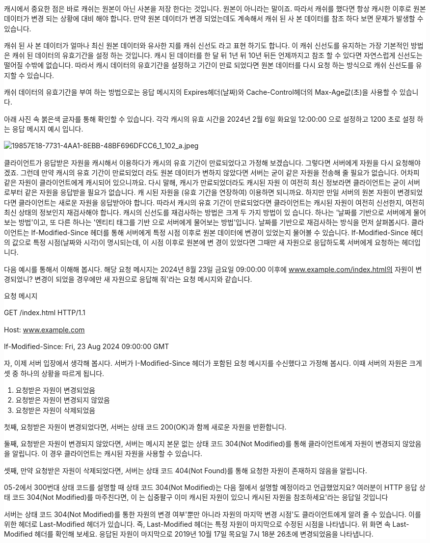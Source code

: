  캐시에서 중요한 점은 바로 캐쉬는 원본이 아닌 사본을 저장 한다는 것입니다. 원본이 아니라는 말이죠. 따라서 캐쉬를 했다면 항상 캐시한 이후로 원본 데이터가 변경 되는 상황에 대비 해야 합니다. 만약 원본 데이터가 변경 되었는데도 계속해서 캐쉬 된 사 본 데이터를 참조 하다 보면 문제가 발생할 수 있습니다.

캐쉬 된 사 본 데이터가 얼마나 최신 원본 데이터와 유사한 지를 캐쉬 신선도 라고 표현 하기도 합니다. 이 캐쉬 신선도를 유지하는 가장 기본적인 방법은 캐쉬 된 데이터의 유효기간을 설정 하는 것입니다. 캐시 된 데이터를 한 달 뒤 1년 뒤 10년 뒤든 언제까지고 참조 할 수 있다면 자연스럽게 신선도는 떨어질 수밖에 없습니다. 따라서 캐시 데이터의 유효기간을 설정하고 기간이 만료 되었다면 원본 데이터를 다시 요청 하는 방식으로 캐쉬 신선도를 유지할 수 있습니다.

캐쉬 데이터의 유효기간을 부여 하는 방법으로는 응답 메시지의 Expires헤더(날짜)와 Cache-Control헤더의 Max-Age값(초)을 사용할 수 있습니다.

아래 사진 속 붉은색 글자를 통해 확인할 수 있습니다. 각각 캐시의 유효 시간을 2024년 2월 6일 화요일 12:00:00 으로 설정하고 1200 초로 설정 하는 응답 메시지 예시 입니다.

![19857E18-7731-4AA1-8EBB-48BF696DFCC6_1_102_a.jpeg](05(2)%20%E1%84%8B%E1%85%B3%E1%86%BC%E1%84%8B%E1%85%AD%E1%86%BC%E1%84%80%E1%85%A8%E1%84%8E%E1%85%B3%E1%86%BC%209417e2dccd3b472a974c5d8d895c100d/19857E18-7731-4AA1-8EBB-48BF696DFCC6_1_102_a.jpeg)

클라이언트가 응답받은 자원을 캐시해서 이용하다가 캐시의 유효 기간이 만료되었다고 가정해 보겠습니다. 그렇다면 서버에게 자원을 다시 요청해야겠죠. 그런데 만약 캐시의 유효 기간이 만료되었더 라도 원본 데이터가 변하지 않았다면 서버는 굳이 같은 자원을 전송해 줄 필요가 없습니다. 어차피 같은 자원이 클라이언트에게 캐시되어 있으니까요. 다시 말해, 캐시가 만료되었더라도 캐시된 자원 이 여전히 최신 정보라면 클라이언트는 굳이 서버로부터 같은 자원을 응답받을 필요가 없습니다. 캐 시된 자원을 (유효 기간을 연장하여) 이용하면 되니까요. 하지만 만일 서버의 원본 자원이 변경되었 다면 클라이언트는 새로운 자원을 응답받아야 합니다.
따라서 캐시의 유효 기간이 만료되었다면 클라이언트는 캐시된 자원이 여전히 신선한지, 여전히 최신 상태의 정보인지 재검사해야 합니다. 캐시의 신선도를 재검사하는 방법은 크게 두 가지 방법이 있 습니다. 하나는 '날짜를 기반으로 서버에게 물어보는 방법'이고, 또 다른 하나는 '엔티티 태그를 기반 으로 서버에게 물어보는 방법'입니다.
날짜를 기반으로 재검사하는 방식을 먼저 살펴봅시다. 클라이언트는 If-Modified-Since 헤더를 통해 서버에게 특정 시점 이후로 원본 데이터에 변경이 있었는지 물어볼 수 있습니다. If-Modified-Since 헤더의 값으로 특정 시점(날짜와 시각)이 명시되는데, 이 시점 이후로 원본에 변 경이 있었다면 그때만 새 자원으로 응답하도록 서버에게 요청하는 헤더입니다.

다음 예시를 통해서 이해해 봅시다. 해당 요청 메시지는 2024년 8월 23일 금요일 09:00:00 이후에 www.example.com/index.html의 자원이 변경되었니? 변경이 되었을 경우에만 새 자원으로 응답해 줘'라는 요청 메시지와 같습니다.

<aside>

요청 메시지

GET /index.html HTTP/1.1

Host: www.example.com

If-Modified-Since: Fri, 23 Aug 2024 09:00:00 GMT

</aside>

자, 이제 서버 입장에서 생각해 봅시다. 서버가 I-Modified-Since 헤더가 포함된 요청 메시지를 수신했다고 가정해 봅시다. 이때 서버의 자원은 크게 셋 중 하나의 상황을 따르게 됩니다.

1. 요청받은 자원이 변경되었음
2. 요청받은 자원이 변경되지 않았음
3. 요청받은 자원이 삭제되었음

첫째, 요청받은 자원이 변경되었다면, 서버는 상태 코드 200(OK)과 함께 새로운 자원을 반환합니다.

둘째, 요청받은 자원이 변경되지 않았다면, 서버는 메시지 본문 없는 상태 코드 304(Not Modified)를 통해 클라이언트에게 자원이 변경되지 않았음을 알립니다. 이 경우 클라이언트는 캐시된 자원을 사용할 수 있습니다.

셋째, 만약 요청받은 자원이 삭제되었다면, 서버는 상태 코드 404(Not Found)를 통해 요청한 자원이 존재하지 않음을 알립니다.

05-2에서 300번대 상태 코드를 설명할 때 상태 코드 304(Not Modified)는 다음 절에서 설명할 예정이라고 언급했었지요? 여러분이 HTTP 응답 상태 코드 304(Not Modified)를 마주친다면, 이 는 십중팔구 이미 캐시된 자원이 있으니 캐시된 자원을 참조하세요'라는 응답일 것입니다

서버는 상태 코드 304(Not Modified)를 통한 자원의 변경 여부'뿐만 아니라 자원의 마지막 변경 시점'도 클라이언트에게 알려 줄 수 있습니다. 이를 위한 헤더로 Last-Modified 헤더가 있습니다.
즉, Last-Modified 헤더는 특정 자원이 마지막으로 수정된 시점을 나타냅니다. 위 화면 속 Last-Modified 헤더를 확인해 보세요. 응답된 자원이 마지막으로 2019년 10월 17일 목요일 7시 18분
26초에 변경되었음을 나타냅니다.
